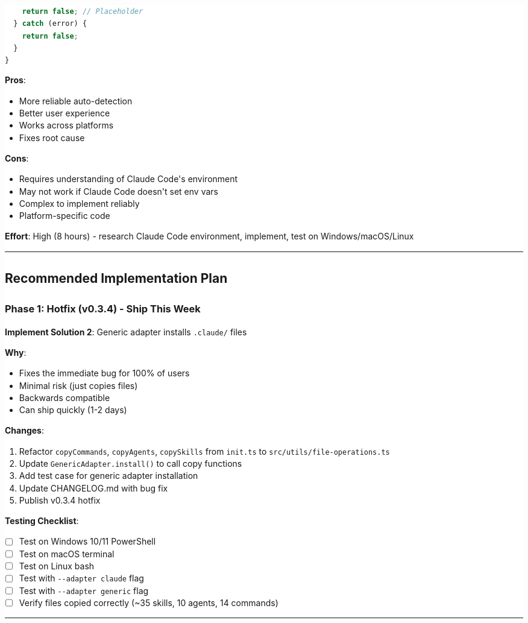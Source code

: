 ```typescript
    return false; // Placeholder
  } catch (error) {
    return false;
  }
}
```

**Pros**:
- More reliable auto-detection
- Better user experience
- Works across platforms
- Fixes root cause

**Cons**:
- Requires understanding of Claude Code's environment
- May not work if Claude Code doesn't set env vars
- Complex to implement reliably
- Platform-specific code

**Effort**: High (8 hours) - research Claude Code environment, implement, test on Windows/macOS/Linux

---

## Recommended Implementation Plan

### Phase 1: Hotfix (v0.3.4) - Ship This Week

**Implement Solution 2**: Generic adapter installs `.claude/` files

**Why**:
- Fixes the immediate bug for 100% of users
- Minimal risk (just copies files)
- Backwards compatible
- Can ship quickly (1-2 days)

**Changes**:
1. Refactor `copyCommands`, `copyAgents`, `copySkills` from `init.ts` to `src/utils/file-operations.ts`
2. Update `GenericAdapter.install()` to call copy functions
3. Add test case for generic adapter installation
4. Update CHANGELOG.md with bug fix
5. Publish v0.3.4 hotfix

**Testing Checklist**:
- [ ] Test on Windows 10/11 PowerShell
- [ ] Test on macOS terminal
- [ ] Test on Linux bash
- [ ] Test with `--adapter claude` flag
- [ ] Test with `--adapter generic` flag
- [ ] Verify files copied correctly (~35 skills, 10 agents, 14 commands)

---
